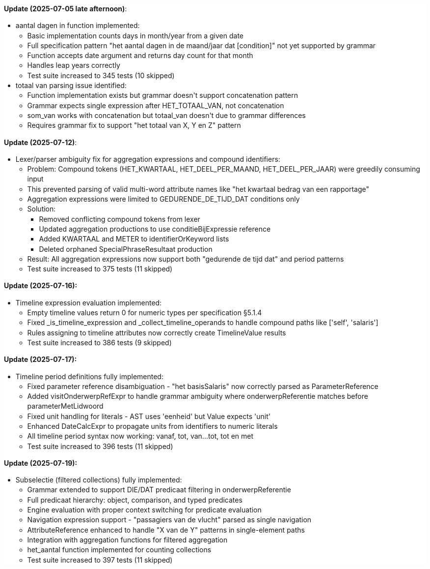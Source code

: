 **Update (2025-07-05 late afternoon)**:
- aantal dagen in function implemented:
  - Basic implementation counts days in month/year from a given date
  - Full specification pattern "het aantal dagen in de maand/jaar dat [condition]" not yet supported by grammar
  - Function accepts date argument and returns day count for that month
  - Handles leap years correctly
  - Test suite increased to 345 tests (10 skipped)
- totaal van parsing issue identified:
  - Function implementation exists but grammar doesn't support concatenation pattern
  - Grammar expects single expression after HET_TOTAAL_VAN, not concatenation
  - som_van works with concatenation but totaal_van doesn't due to grammar differences
  - Requires grammar fix to support "het totaal van X, Y en Z" pattern

**Update (2025-07-12)**:
- Lexer/parser ambiguity fix for aggregation expressions and compound identifiers:
  - Problem: Compound tokens (HET_KWARTAAL, HET_DEEL_PER_MAAND, HET_DEEL_PER_JAAR) were greedily consuming input
  - This prevented parsing of valid multi-word attribute names like "het kwartaal bedrag van een rapportage"
  - Aggregation expressions were limited to GEDURENDE_DE_TIJD_DAT conditions only
  - Solution:
    - Removed conflicting compound tokens from lexer
    - Updated aggregation productions to use conditieBijExpressie reference
    - Added KWARTAAL and METER to identifierOrKeyword lists
    - Deleted orphaned SpecialPhraseResultaat production
  - Result: All aggregation expressions now support both "gedurende de tijd dat" and period patterns
  - Test suite increased to 375 tests (11 skipped)

**Update (2025-07-16):**
- Timeline expression evaluation implemented:
  - Empty timeline values return 0 for numeric types per specification §5.1.4
  - Fixed _is_timeline_expression and _collect_timeline_operands to handle compound paths like ['self', 'salaris']
  - Rules assigning to timeline attributes now correctly create TimelineValue results
  - Test suite increased to 386 tests (9 skipped)

**Update (2025-07-17):**
- Timeline period definitions fully implemented:
  - Fixed parameter reference disambiguation - "het basisSalaris" now correctly parsed as ParameterReference
  - Added visitOnderwerpRefExpr to handle grammar ambiguity where onderwerpReferentie matches before parameterMetLidwoord
  - Fixed unit handling for literals - AST uses 'eenheid' but Value expects 'unit'
  - Enhanced DateCalcExpr to propagate units from identifiers to numeric literals
  - All timeline period syntax now working: vanaf, tot, van...tot, tot en met
  - Test suite increased to 396 tests (11 skipped)

**Update (2025-07-19):**
- Subselectie (filtered collections) fully implemented:
  - Grammar extended to support DIE/DAT predicaat filtering in onderwerpReferentie
  - Full predicaat hierarchy: object, comparison, and typed predicates
  - Engine evaluation with proper context switching for predicate evaluation
  - Navigation expression support - "passagiers van de vlucht" parsed as single navigation
  - AttributeReference enhanced to handle "X van de Y" patterns in single-element paths
  - Integration with aggregation functions for filtered aggregation
  - het_aantal function implemented for counting collections
  - Test suite increased to 397 tests (11 skipped)
